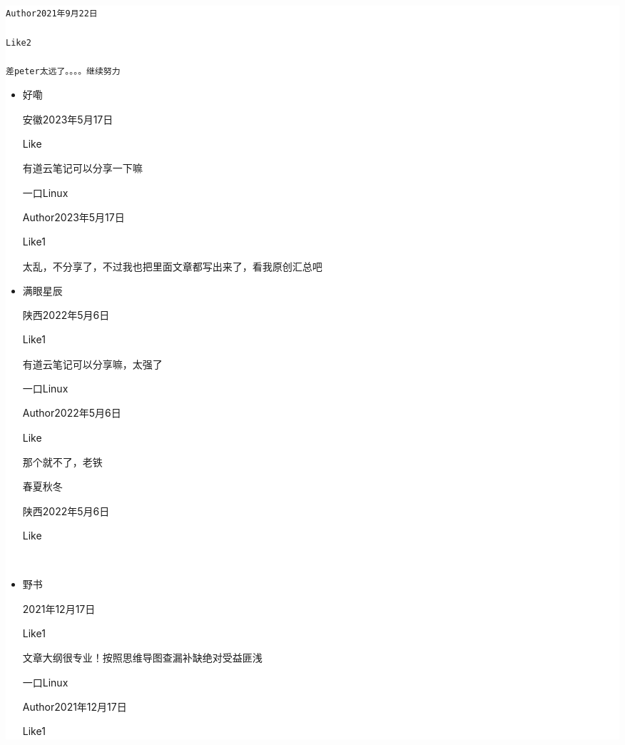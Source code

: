     Author2021年9月22日
    
    Like2
    
    差peter太远了。。。。继续努力
    
- 好嘞
    
    安徽2023年5月17日
    
    Like
    
    有道云笔记可以分享一下嘛
    
    一口Linux
    
    Author2023年5月17日
    
    Like1
    
    太乱，不分享了，不过我也把里面文章都写出来了，看我原创汇总吧
    
- 满眼星辰
    
    陕西2022年5月6日
    
    Like1
    
    有道云笔记可以分享嘛，太强了![[呲牙]](data:image/png;base64,iVBORw0KGgoAAAANSUhEUgAAAAEAAAABCAQAAAC1HAwCAAAAC0lEQVR42mNkYAAAAAYAAjCB0C8AAAAASUVORK5CYII=)![[呲牙]](data:image/png;base64,iVBORw0KGgoAAAANSUhEUgAAAAEAAAABCAQAAAC1HAwCAAAAC0lEQVR42mNkYAAAAAYAAjCB0C8AAAAASUVORK5CYII=)
    
    一口Linux
    
    Author2022年5月6日
    
    Like
    
    那个就不了，老铁![[偷笑]](data:image/png;base64,iVBORw0KGgoAAAANSUhEUgAAAAEAAAABCAQAAAC1HAwCAAAAC0lEQVR42mNkYAAAAAYAAjCB0C8AAAAASUVORK5CYII=)![[偷笑]](data:image/png;base64,iVBORw0KGgoAAAANSUhEUgAAAAEAAAABCAQAAAC1HAwCAAAAC0lEQVR42mNkYAAAAAYAAjCB0C8AAAAASUVORK5CYII=)
    
    春夏秋冬
    
    陕西2022年5月6日
    
    Like
    
    ![[抱拳]](data:image/png;base64,iVBORw0KGgoAAAANSUhEUgAAAAEAAAABCAQAAAC1HAwCAAAAC0lEQVR42mNkYAAAAAYAAjCB0C8AAAAASUVORK5CYII=)![[抱拳]](data:image/png;base64,iVBORw0KGgoAAAANSUhEUgAAAAEAAAABCAQAAAC1HAwCAAAAC0lEQVR42mNkYAAAAAYAAjCB0C8AAAAASUVORK5CYII=)
    
- 野书
    
    2021年12月17日
    
    Like1
    
    文章大纲很专业！按照思维导图查漏补缺绝对受益匪浅![[呲牙]](data:image/png;base64,iVBORw0KGgoAAAANSUhEUgAAAAEAAAABCAQAAAC1HAwCAAAAC0lEQVR42mNkYAAAAAYAAjCB0C8AAAAASUVORK5CYII=)
    
    一口Linux
    
    Author2021年12月17日
    
    Like1
    